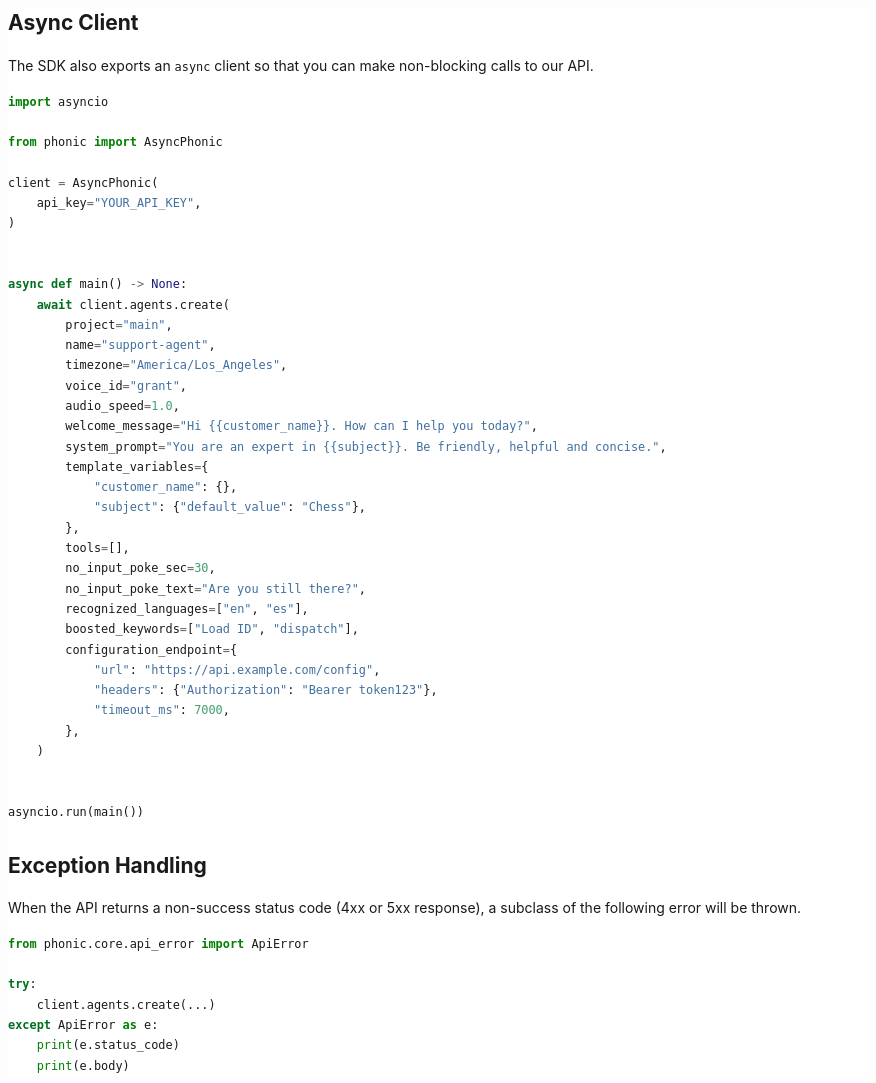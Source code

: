 ## Async Client

The SDK also exports an `async` client so that you can make non-blocking calls to our API.

```python
import asyncio

from phonic import AsyncPhonic

client = AsyncPhonic(
    api_key="YOUR_API_KEY",
)


async def main() -> None:
    await client.agents.create(
        project="main",
        name="support-agent",
        timezone="America/Los_Angeles",
        voice_id="grant",
        audio_speed=1.0,
        welcome_message="Hi {{customer_name}}. How can I help you today?",
        system_prompt="You are an expert in {{subject}}. Be friendly, helpful and concise.",
        template_variables={
            "customer_name": {},
            "subject": {"default_value": "Chess"},
        },
        tools=[],
        no_input_poke_sec=30,
        no_input_poke_text="Are you still there?",
        recognized_languages=["en", "es"],
        boosted_keywords=["Load ID", "dispatch"],
        configuration_endpoint={
            "url": "https://api.example.com/config",
            "headers": {"Authorization": "Bearer token123"},
            "timeout_ms": 7000,
        },
    )


asyncio.run(main())
```

## Exception Handling

When the API returns a non-success status code (4xx or 5xx response), a subclass of the following error
will be thrown.

```python
from phonic.core.api_error import ApiError

try:
    client.agents.create(...)
except ApiError as e:
    print(e.status_code)
    print(e.body)
```
